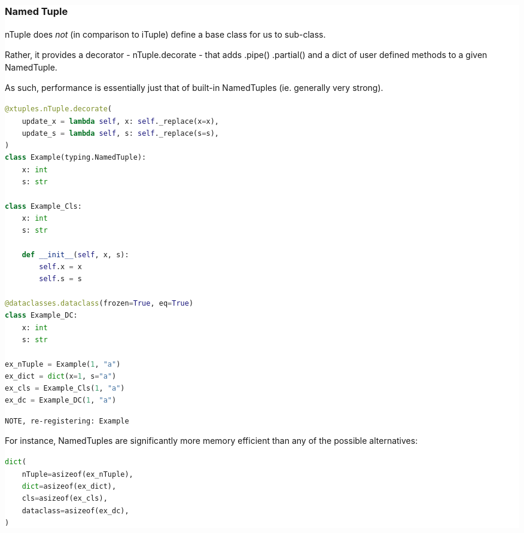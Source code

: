 ### Named Tuple

nTuple does *not* (in comparison to iTuple) define a base class for us to sub-class.

Rather, it provides a decorator - nTuple.decorate - that adds .pipe() .partial() and a dict of user defined methods to a given NamedTuple.

As such, performance is essentially just that of built-in NamedTuples (ie. generally very strong).


```python
@xtuples.nTuple.decorate(
    update_x = lambda self, x: self._replace(x=x), 
    update_s = lambda self, s: self._replace(s=s),
)
class Example(typing.NamedTuple):
    x: int
    s: str
    
class Example_Cls:
    x: int
    s: str
    
    def __init__(self, x, s):
        self.x = x
        self.s = s

@dataclasses.dataclass(frozen=True, eq=True)
class Example_DC:
    x: int
    s: str
    
ex_nTuple = Example(1, "a")
ex_dict = dict(x=1, s="a")
ex_cls = Example_Cls(1, "a")
ex_dc = Example_DC(1, "a")
```

    NOTE, re-registering: Example
    

For instance, NamedTuples are significantly more memory efficient than any of the possible alternatives:


```python
dict(
    nTuple=asizeof(ex_nTuple),
    dict=asizeof(ex_dict),
    cls=asizeof(ex_cls),
    dataclass=asizeof(ex_dc),
)
```



